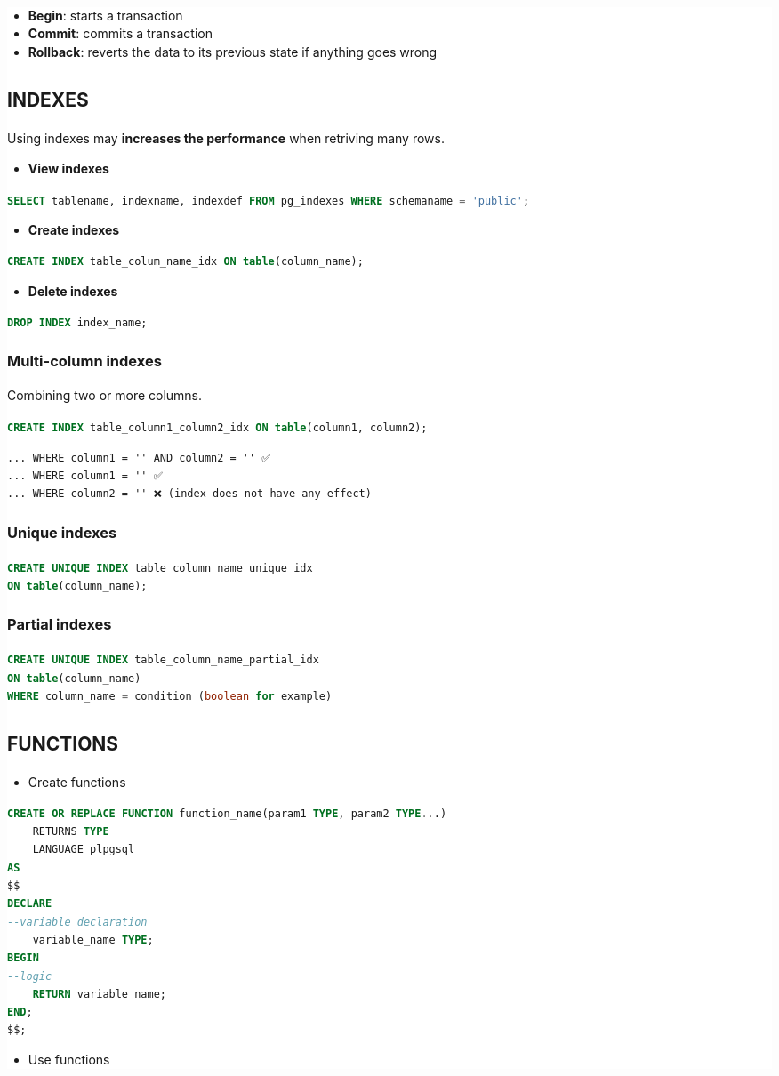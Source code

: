 - **Begin**: starts a transaction
- **Commit**: commits a transaction
- **Rollback**: reverts the data to its previous state if anything goes wrong

## INDEXES
Using indexes may **increases the performance** when retriving many rows.

- **View indexes**
```sql
SELECT tablename, indexname, indexdef FROM pg_indexes WHERE schemaname = 'public';
```

- **Create indexes**
```sql
CREATE INDEX table_colum_name_idx ON table(column_name);
```

- **Delete indexes**
```sql
DROP INDEX index_name;
```

### Multi-column indexes
Combining two or more columns.

```sql
CREATE INDEX table_column1_column2_idx ON table(column1, column2);
```

```
... WHERE column1 = '' AND column2 = '' ✅
... WHERE column1 = '' ✅
... WHERE column2 = '' ❌ (index does not have any effect)
```
### Unique indexes
```sql
CREATE UNIQUE INDEX table_column_name_unique_idx
ON table(column_name);
```

### Partial indexes
```sql
CREATE UNIQUE INDEX table_column_name_partial_idx
ON table(column_name)
WHERE column_name = condition (boolean for example)
```

## FUNCTIONS

- Create functions
```sql
CREATE OR REPLACE FUNCTION function_name(param1 TYPE, param2 TYPE...)
    RETURNS TYPE
    LANGUAGE plpgsql
AS
$$
DECLARE
--variable declaration
    variable_name TYPE;
BEGIN
--logic
    RETURN variable_name;
END;
$$;
```
- Use functions
```sql
```